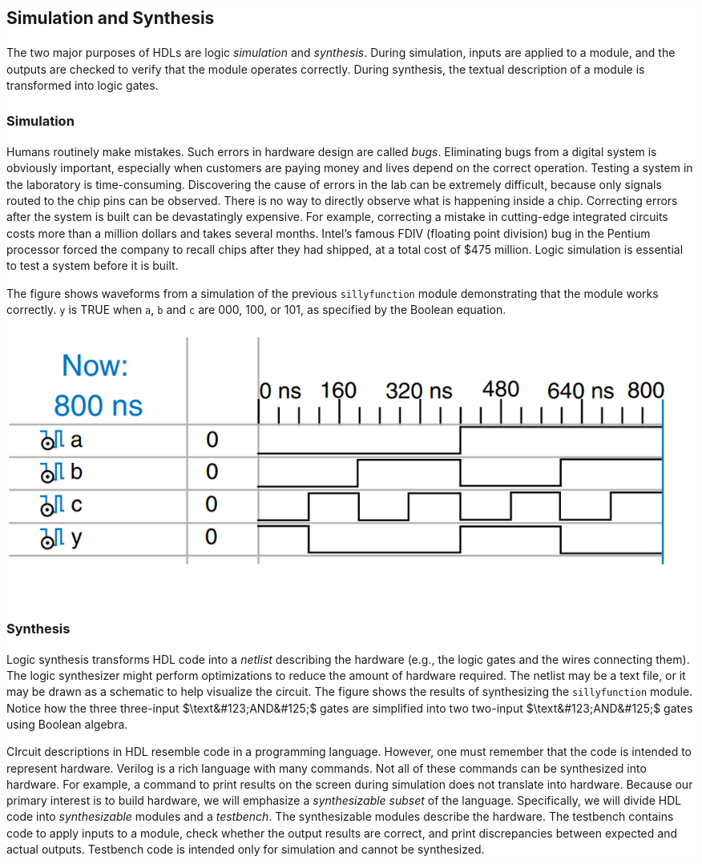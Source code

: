 ## Simulation and Synthesis

The two major purposes of HDLs are logic *simulation* and *synthesis*. During simulation, inputs are applied to a module, and the outputs are checked to verify that the module operates correctly. During synthesis, the textual description of a module is transformed into logic gates.

### Simulation

Humans routinely make mistakes. Such errors in hardware design are called *bugs*. Eliminating bugs from a digital system is obviously important, especially when customers are paying money and lives depend on the correct operation. Testing a system in the laboratory is time-consuming. Discovering the cause of errors in the lab can be extremely difficult, because only signals routed to the chip pins can be observed. There is no way to directly observe what is happening inside a chip. Correcting errors after the system is built can be devastatingly expensive. For example, correcting a mistake in cutting-edge integrated circuits costs more than a million dollars and takes several months. Intel’s famous FDIV (floating point division) bug in the Pentium processor forced the company to recall chips after they had shipped, at a total cost of $475 million. Logic simulation is essential to test a system before it is built.

The figure shows waveforms from a simulation of the previous `sillyfunction` module demonstrating that the module works correctly. `y` is TRUE when `a`, `b` and `c` are 000, 100, or 101, as specified by the Boolean equation.

![Untitled](Hardware%20Description%20Languages%20fcb219831f434191a76d1574a38442ae/Untitled.png)

### Synthesis

Logic synthesis transforms HDL code into a *netlist* describing the hardware (e.g., the logic gates and the wires connecting them). The logic synthesizer might perform optimizations to reduce the amount of hardware required. The netlist may be a text file, or it may be drawn as a schematic to help visualize the circuit. The figure shows the results of synthesizing the `sillyfunction` module. Notice how the three three-input $\text&#123;AND&#125;$ gates are simplified into two two-input $\text&#123;AND&#125;$ gates using Boolean algebra.

CIrcuit descriptions in HDL resemble code in a programming language. However, one must remember that the code is intended to represent hardware. Verilog is a rich language with many commands. Not all of these commands can be synthesized into hardware. For example, a command to print results on the screen during simulation does not translate into hardware. Because our primary interest is to build hardware, we will emphasize a *synthesizable subset* of the language. Specifically, we will divide HDL code into *synthesizable* modules and a *testbench*. The synthesizable modules describe the hardware. The testbench contains code to apply inputs to a module, check whether the output results are correct, and print discrepancies between expected and actual outputs. Testbench code is intended only for simulation and cannot be synthesized.
